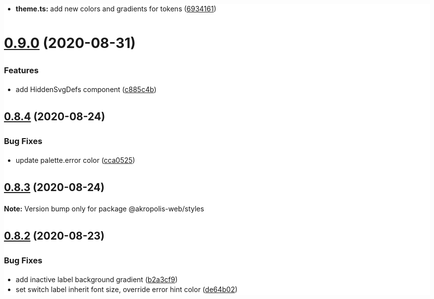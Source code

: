 * **theme.ts:** add new colors and gradients for tokens ([6934161](https://github.com/akropolisio/akropolis-web/commit/6934161b4741e2bd5cb4e6610254145f435f4248))





# [0.9.0](https://github.com/akropolisio/akropolis-web/compare/@akropolis-web/styles@0.8.4...@akropolis-web/styles@0.9.0) (2020-08-31)


### Features

* add HiddenSvgDefs component ([c885c4b](https://github.com/akropolisio/akropolis-web/commit/c885c4bec6190b4a32acf53eea95a6826e57f66b))





## [0.8.4](https://github.com/akropolisio/akropolis-web/compare/@akropolis-web/styles@0.8.3...@akropolis-web/styles@0.8.4) (2020-08-24)


### Bug Fixes

* update palette.error color ([cca0525](https://github.com/akropolisio/akropolis-web/commit/cca0525f9dde8e425ba54078892c0d6a2bf9623d))





## [0.8.3](https://github.com/akropolisio/akropolis-web/compare/@akropolis-web/styles@0.8.2...@akropolis-web/styles@0.8.3) (2020-08-24)

**Note:** Version bump only for package @akropolis-web/styles





## [0.8.2](https://github.com/akropolisio/akropolis-web/compare/@akropolis-web/styles@0.8.1...@akropolis-web/styles@0.8.2) (2020-08-23)


### Bug Fixes

* add inactive label background gradient ([b2a3cf9](https://github.com/akropolisio/akropolis-web/commit/b2a3cf90919685d130477d3650a0fcb3ad5dec9b))
* set switch label inherit font size, override error hint color ([de64b02](https://github.com/akropolisio/akropolis-web/commit/de64b02db5478896853be4f9d7eb96538a04c664))

